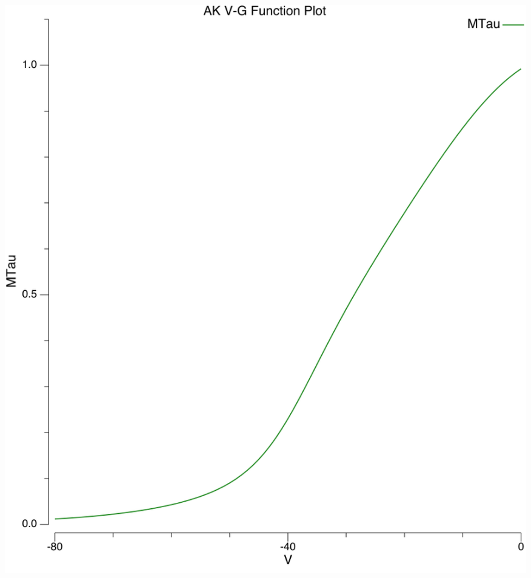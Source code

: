 ![Mtau from V](fig_ak_chan_mtau_from_v.png?raw=true "Mtau rate of change of M as a function of V (biological units)")
